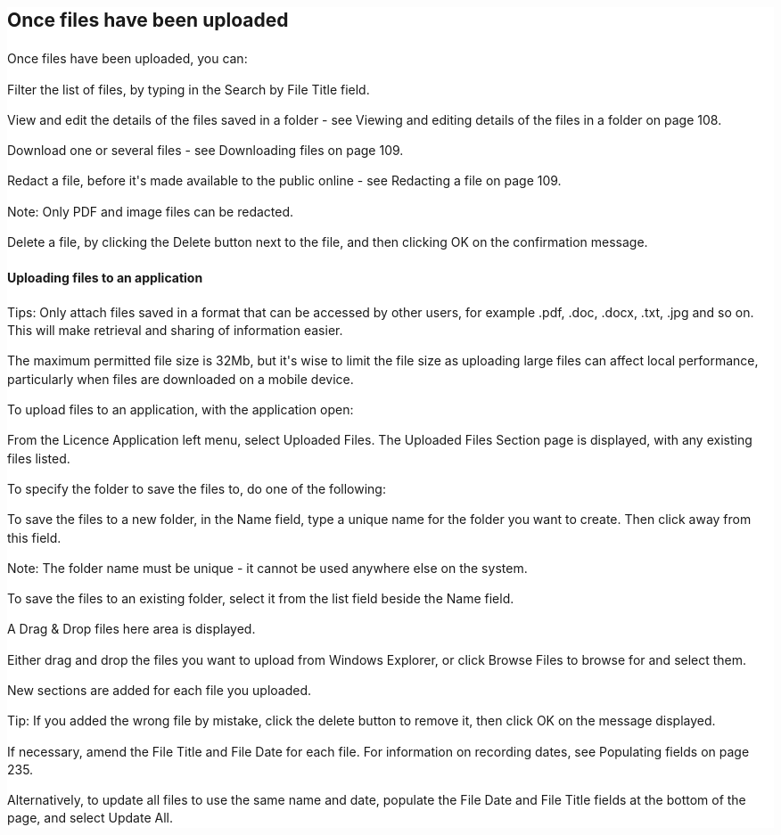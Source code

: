 

## Once files have been uploaded

Once files have been uploaded, you can:

Filter the list of files, by typing in the Search by File Title field.



View and edit the details of the files saved in a folder - see Viewing and editing details of the files in a folder on page 108.

Download one or several files - see Downloading files on page 109.

Redact a file, before it's made available to the public online - see Redacting a file on page 109.

Note:	Only PDF and image files can be redacted.

Delete a file, by clicking the Delete button next to the file, and then clicking OK on the confirmation message.



#### Uploading files to an application

Tips:	Only attach files saved in a format that can be accessed by other users, for example .pdf, .doc, .docx, .txt, .jpg and so on. This will make retrieval and sharing of information easier.

The maximum permitted file size is 32Mb, but it's wise to limit the file size as uploading large files can affect local performance, particularly when files are downloaded on a mobile device.

To upload files to an application, with the application open:

From the Licence Application left menu, select Uploaded Files. The Uploaded Files Section page is displayed, with any existing files listed.

To specify the folder to save the files to, do one of the following:

To save the files to a new folder, in the Name field, type a unique name for the folder you want to create. Then click away from this field.

Note:	The folder name must be unique - it cannot be used anywhere else on the system.

To save the files to an existing folder, select it from the list field beside the Name field.

A Drag & Drop files here area is displayed.



Either drag and drop the files you want to upload from Windows Explorer, or click Browse Files to browse for and select them.

New sections are added for each file you uploaded.



Tip:	If you added the wrong file by mistake, click the delete button  to remove it, then click OK on the message displayed.

If necessary, amend the File Title and File Date for each file. For information on recording dates, see Populating fields on page 235.

Alternatively, to update all files to use the same name and date, populate the File Date and File Title fields at the bottom of the page, and select Update All.
